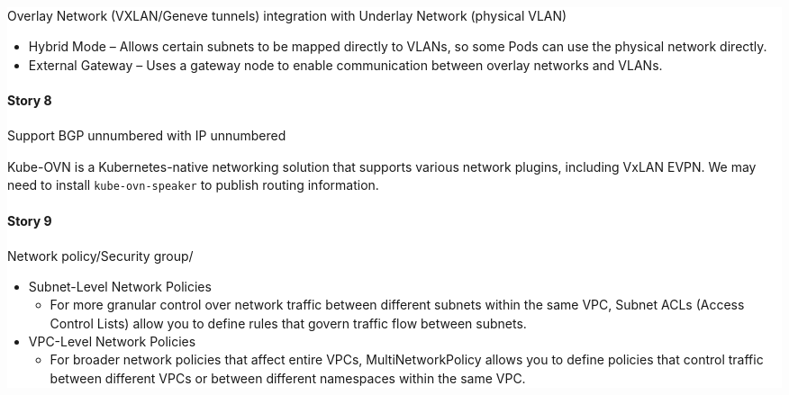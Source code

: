 Overlay Network (VXLAN/Geneve tunnels) integration with Underlay Network (physical VLAN)
 - Hybrid Mode – Allows certain subnets to be mapped directly to VLANs, so some Pods can use the physical network directly.
 - External Gateway – Uses a gateway node to enable communication between overlay networks and VLANs.

#### Story 8

Support BGP unnumbered with IP unnumbered

Kube-OVN is a Kubernetes-native networking solution that supports various network plugins, including VxLAN EVPN. We may need to install `kube-ovn-speaker` to publish routing information.

#### Story 9

Network policy/Security group/

 - Subnet-Level Network Policies
   - For more granular control over network traffic between different subnets within the same VPC, Subnet ACLs (Access Control Lists) allow you to define rules that govern traffic flow between subnets.
 - VPC-Level Network Policies
   - For broader network policies that affect entire VPCs, MultiNetworkPolicy allows you to define policies that control traffic between different VPCs or between different namespaces within the same VPC.
